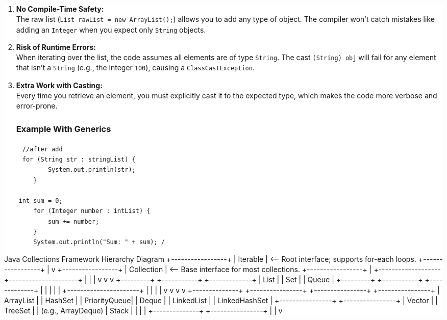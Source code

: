 1. **No Compile-Time Safety:**  
    The raw list (`List rawList = new ArrayList();`) allows you to add any type of object. The compiler won’t catch mistakes like adding an `Integer` when you expect only `String` objects.
    
2. **Risk of Runtime Errors:**  
    When iterating over the list, the code assumes all elements are of type `String`. The cast `(String) obj` will fail for any element that isn’t a `String` (e.g., the integer `100`), causing a `ClassCastException`.
    
3. **Extra Work with Casting:**  
    Every time you retrieve an element, you must explicitly cast it to the expected type, which makes the code more verbose and error-prone.
    ### Example With Generics


```
     //after add
     for (String str : stringList) {
            System.out.println(str);
        }
    
    int sum = 0;
        for (Integer number : intList) {
            sum += number;
        }
        System.out.println("Sum: " + sum); /
```

Java Collections Framework Hierarchy Diagram
                   +-----------------+
                   |    Iterable     |   <-- Root interface; supports for-each loops.
                   +-----------------+
                           |
                           v
                   +-----------------+
                   |   Collection    |   <-- Base interface for most collections.
                   +-----------------+
                           |
       +-------------------+---------------------+
       |                             |                     |
      v                   v                     v
   +---------+        +-----------+        +-------------+
   |  List    |                |   Set       |           |     Queue     |
   +---------+        +-----------+        +-------------+
       |                   |                     |
       |                   |                     +----------------------+
       |                   |                     |                                  |
       v                   v                     v                      v
+--------------+   +----------------+   +----------------+      +----------------+
| ArrayList    |      | HashSet              |      | PriorityQueue|      | Deque               |
| LinkedList   |    | LinkedHashSet    |   +----------------+      +----------------+
| Vector       |      | TreeSet                |                                     | (e.g., ArrayDeque)
| Stack        |       |                             |                                                  |
+--------------+   +----------------+                                                  |
                                                    |
                                                    v